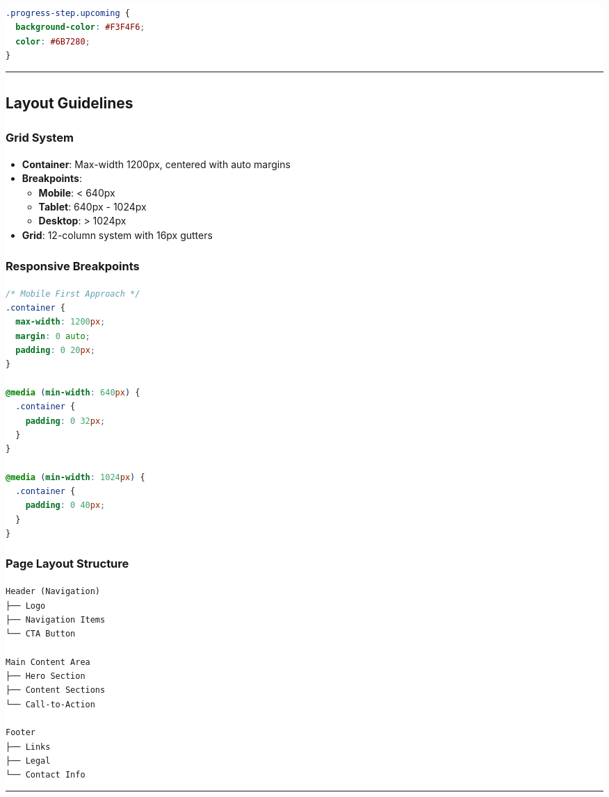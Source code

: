 ```css
.progress-step.upcoming {
  background-color: #F3F4F6;
  color: #6B7280;
}
```

---

## Layout Guidelines

### Grid System
- **Container**: Max-width 1200px, centered with auto margins
- **Breakpoints**:
  - **Mobile**: < 640px
  - **Tablet**: 640px - 1024px
  - **Desktop**: > 1024px
- **Grid**: 12-column system with 16px gutters

### Responsive Breakpoints
```css
/* Mobile First Approach */
.container {
  max-width: 1200px;
  margin: 0 auto;
  padding: 0 20px;
}

@media (min-width: 640px) {
  .container {
    padding: 0 32px;
  }
}

@media (min-width: 1024px) {
  .container {
    padding: 0 40px;
  }
}
```

### Page Layout Structure
```
Header (Navigation)
├── Logo
├── Navigation Items
└── CTA Button

Main Content Area
├── Hero Section
├── Content Sections
└── Call-to-Action

Footer
├── Links
├── Legal
└── Contact Info
```

---